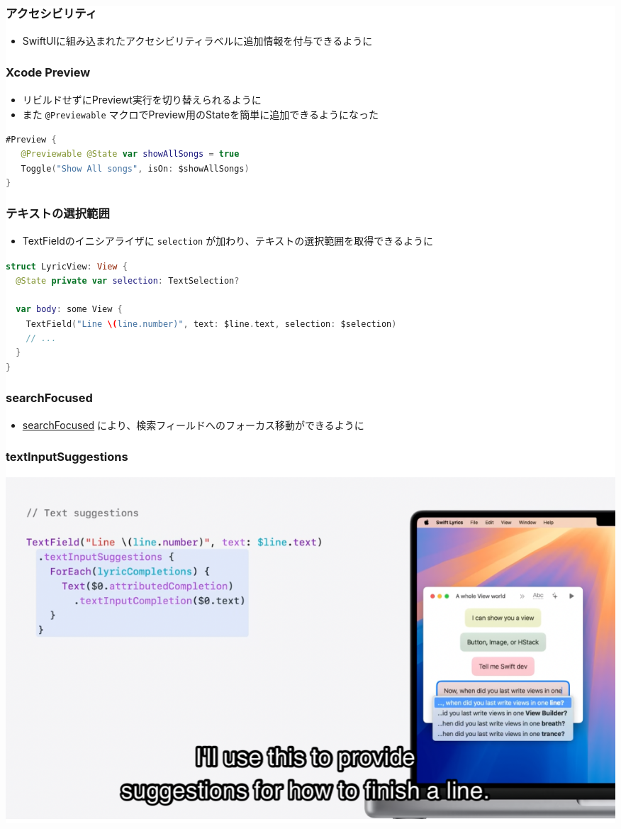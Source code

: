 ### アクセシビリティ

- SwiftUIに組み込まれたアクセシビリティラベルに追加情報を付与できるように

### Xcode Preview

- リビルドせずにPreviewt実行を切り替えられるように
- また `@Previewable` マクロでPreview用のStateを簡単に追加できるようになった

```swift
#Preview {
   @Previewable @State var showAllSongs = true
   Toggle("Show All songs", isOn: $showAllSongs)
}
```

### テキストの選択範囲

- TextFieldのイニシアライザに `selection` が加わり、テキストの選択範囲を取得できるように

```swift
struct LyricView: View {
  @State private var selection: TextSelection?
  
  var body: some View {
    TextField("Line \(line.number)", text: $line.text, selection: $selection)
    // ...
  }
}
```

### searchFocused

- [searchFocused](https://developer.apple.com/documentation/swiftui/view/searchfocused(_:)) により、検索フィールドへのフォーカス移動ができるように

### textInputSuggestions

![textSuggestions](/images/wwdc24-whats-new-in-swiftui/textSuggestions.png)
